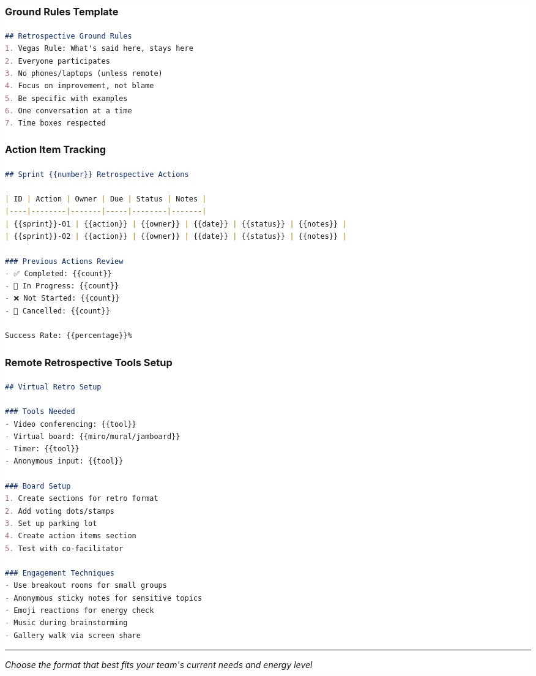 ### Ground Rules Template
```markdown
## Retrospective Ground Rules
1. Vegas Rule: What's said here, stays here
2. Everyone participates
3. No phones/laptops (unless remote)
4. Focus on improvement, not blame
5. Be specific with examples
6. One conversation at a time
7. Time boxes respected
```

### Action Item Tracking
```markdown
## Sprint {{number}} Retrospective Actions

| ID | Action | Owner | Due | Status | Notes |
|----|--------|-------|-----|--------|-------|
| {{sprint}}-01 | {{action}} | {{owner}} | {{date}} | {{status}} | {{notes}} |
| {{sprint}}-02 | {{action}} | {{owner}} | {{date}} | {{status}} | {{notes}} |

### Previous Actions Review
- ✅ Completed: {{count}}
- 🔄 In Progress: {{count}}
- ❌ Not Started: {{count}}
- 🚫 Cancelled: {{count}}

Success Rate: {{percentage}}%
```

### Remote Retrospective Tools Setup
```markdown
## Virtual Retro Setup

### Tools Needed
- Video conferencing: {{tool}}
- Virtual board: {{miro/mural/jamboard}}
- Timer: {{tool}}
- Anonymous input: {{tool}}

### Board Setup
1. Create sections for retro format
2. Add voting dots/stamps
3. Set up parking lot
4. Create action items section
5. Test with co-facilitator

### Engagement Techniques
- Use breakout rooms for small groups
- Anonymous sticky notes for sensitive topics
- Emoji reactions for energy check
- Music during brainstorming
- Gallery walk via screen share
```

---

*Choose the format that best fits your team's current needs and energy level*